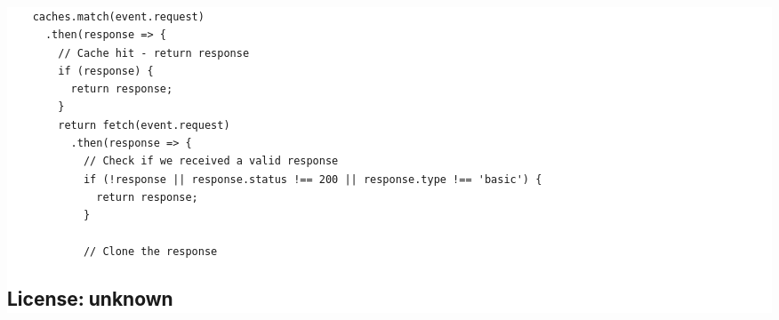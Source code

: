 ```
    caches.match(event.request)
      .then(response => {
        // Cache hit - return response
        if (response) {
          return response;
        }
        return fetch(event.request)
          .then(response => {
            // Check if we received a valid response
            if (!response || response.status !== 200 || response.type !== 'basic') {
              return response;
            }

            // Clone the response
```


## License: unknown
